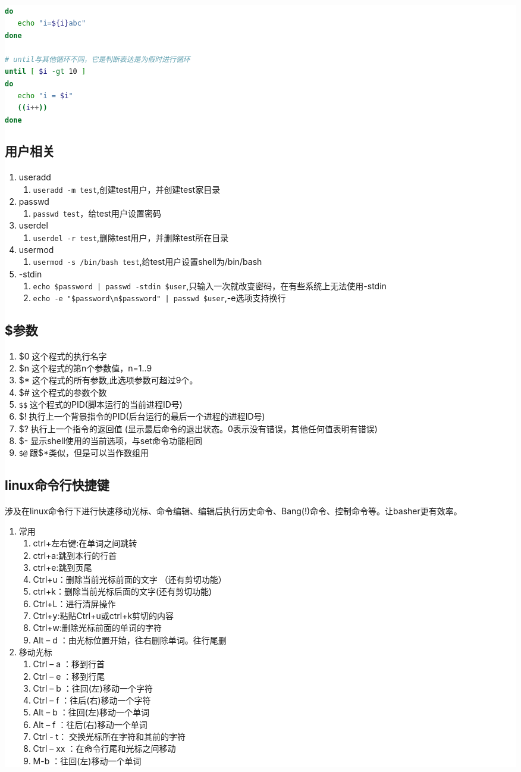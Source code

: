 ```bash
do
   echo "i=${i}abc"
done

# until与其他循环不同，它是判断表达是为假时进行循环
until [ $i -gt 10 ]
do
   echo "i = $i"
   ((i++))
done
```

## 用户相关

1. useradd
   1. `useradd -m test`,创建test用户，并创建test家目录
2. passwd
   1. `passwd test`，给test用户设置密码
3. userdel
   1. `userdel -r test`,删除test用户，并删除test所在目录
4. usermod
   1. `usermod -s /bin/bash test`,给test用户设置shell为/bin/bash
5. -stdin
   1. `echo $password | passwd -stdin $user`,只输入一次就改变密码，在有些系统上无法使用-stdin
   2. `echo -e "$password\n$password" | passwd $user`,-e选项支持换行


## $参数

1. $0 这个程式的执行名字
2. $n 这个程式的第n个参数值，n=1..9
3. $* 这个程式的所有参数,此选项参数可超过9个。
4. $# 这个程式的参数个数
5. `$$` 这个程式的PID(脚本运行的当前进程ID号)
6. $! 执行上一个背景指令的PID(后台运行的最后一个进程的进程ID号)
7. $? 执行上一个指令的返回值 (显示最后命令的退出状态。0表示没有错误，其他任何值表明有错误)
8. $- 显示shell使用的当前选项，与set命令功能相同
9. `$@` 跟$*类似，但是可以当作数组用

## linux命令行快捷键 

涉及在linux命令行下进行快速移动光标、命令编辑、编辑后执行历史命令、Bang(!)命令、控制命令等。让basher更有效率。

1. 常用
   1. ctrl+左右键:在单词之间跳转
   2. ctrl+a:跳到本行的行首
   3. ctrl+e:跳到页尾
   4. Ctrl+u：删除当前光标前面的文字 （还有剪切功能）
   5. ctrl+k：删除当前光标后面的文字(还有剪切功能)
   6. Ctrl+L：进行清屏操作
   7. Ctrl+y:粘贴Ctrl+u或ctrl+k剪切的内容
   8. Ctrl+w:删除光标前面的单词的字符
   9. Alt – d ：由光标位置开始，往右删除单词。往行尾删
2. 移动光标
   1. Ctrl – a ：移到行首
   2. Ctrl – e ：移到行尾
   3. Ctrl – b ：往回(左)移动一个字符
   4. Ctrl – f ：往后(右)移动一个字符
   5. Alt – b ：往回(左)移动一个单词
   6. Alt – f ：往后(右)移动一个单词
   7. Ctrl - t： 交换光标所在字符和其前的字符
   8. Ctrl – xx ：在命令行尾和光标之间移动
   9. M-b ：往回(左)移动一个单词